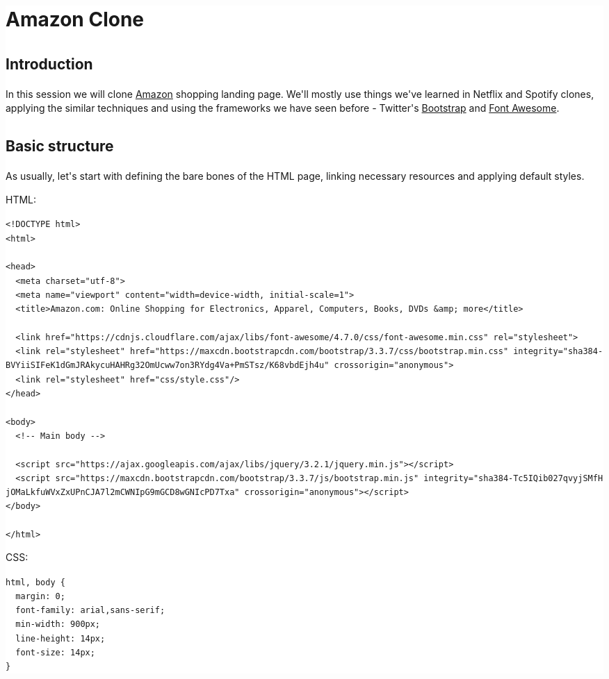# Amazon Clone

## Introduction

In this session we will clone [Amazon](https://www.amazon.in/) shopping landing page. We'll mostly use things we've learned in Netflix and Spotify clones, applying the similar techniques and using the frameworks we have seen before - Twitter's [Bootstrap](http://getbootstrap.com) and [Font Awesome](http://fontawesome.io/).

## Basic structure

As usually, let's start with defining the bare bones of the HTML page, linking necessary resources and applying default styles.

HTML:

    <!DOCTYPE html>
    <html>

    <head>
      <meta charset="utf-8">
      <meta name="viewport" content="width=device-width, initial-scale=1">
      <title>Amazon.com: Online Shopping for Electronics, Apparel, Computers, Books, DVDs &amp; more</title>

      <link href="https://cdnjs.cloudflare.com/ajax/libs/font-awesome/4.7.0/css/font-awesome.min.css" rel="stylesheet">
      <link rel="stylesheet" href="https://maxcdn.bootstrapcdn.com/bootstrap/3.3.7/css/bootstrap.min.css" integrity="sha384-BVYiiSIFeK1dGmJRAkycuHAHRg32OmUcww7on3RYdg4Va+PmSTsz/K68vbdEjh4u" crossorigin="anonymous">
      <link rel="stylesheet" href="css/style.css"/>
    </head>

    <body>
      <!-- Main body -->

      <script src="https://ajax.googleapis.com/ajax/libs/jquery/3.2.1/jquery.min.js"></script>
      <script src="https://maxcdn.bootstrapcdn.com/bootstrap/3.3.7/js/bootstrap.min.js" integrity="sha384-Tc5IQib027qvyjSMfHjOMaLkfuWVxZxUPnCJA7l2mCWNIpG9mGCD8wGNIcPD7Txa" crossorigin="anonymous"></script>
    </body>

    </html>


CSS:

    html, body {
      margin: 0;
      font-family: arial,sans-serif;
      min-width: 900px;
      line-height: 14px;
      font-size: 14px;
    }

